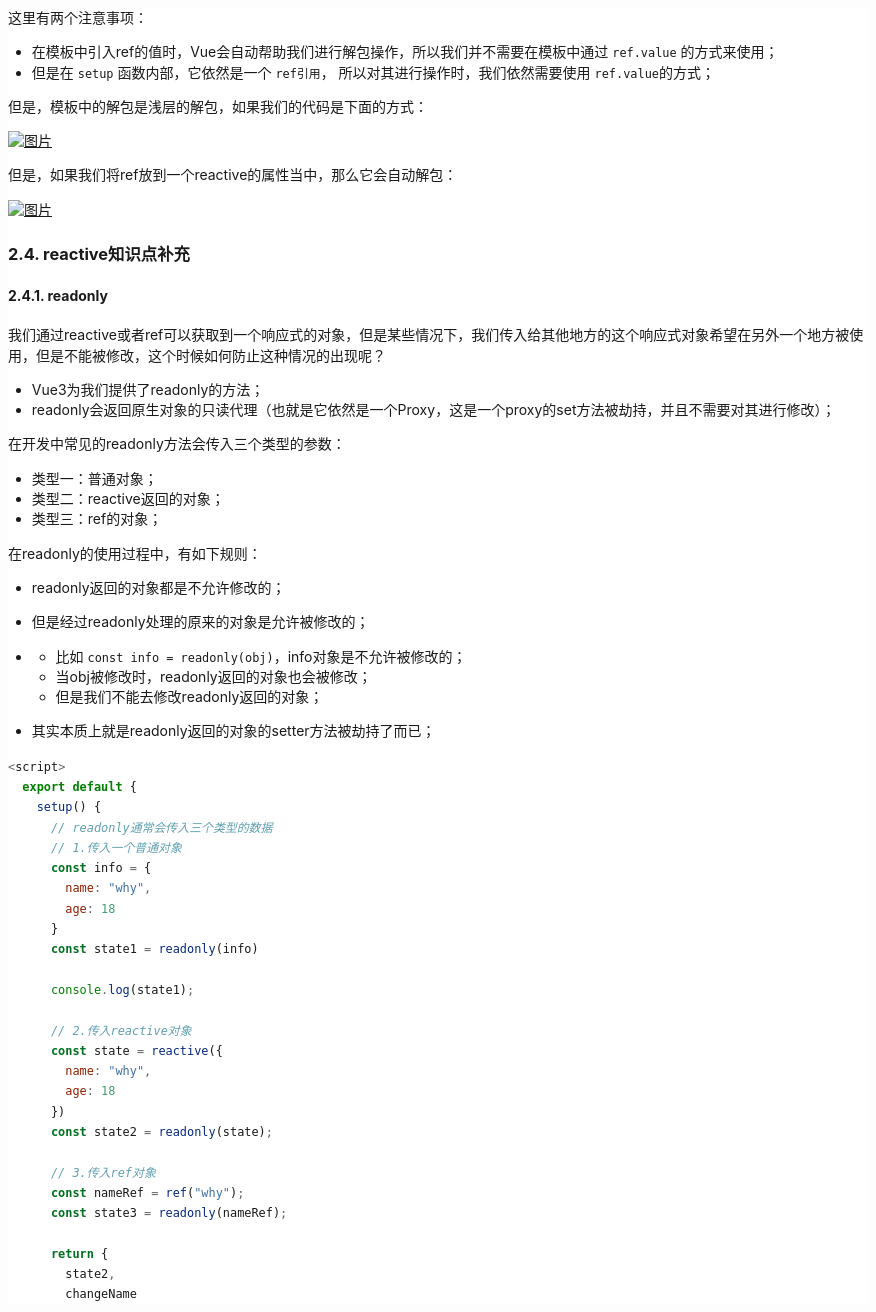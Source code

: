 这里有两个注意事项：

- 在模板中引入ref的值时，Vue会自动帮助我们进行解包操作，所以我们并不需要在模板中通过 `ref.value` 的方式来使用；
- 但是在 `setup` 函数内部，它依然是一个 `ref引用`， 所以对其进行操作时，我们依然需要使用 `ref.value`的方式；

但是，模板中的解包是浅层的解包，如果我们的代码是下面的方式：

<a data-fancybox title="图片" href="http://mk.xxoutman.cn/vue3_ts/640-1642515148869.webp">![图片](http://mk.xxoutman.cn/vue3_ts/640-1642515148869.webp)</a>

但是，如果我们将ref放到一个reactive的属性当中，那么它会自动解包：

<a data-fancybox title="图片" href="http://mk.xxoutman.cn/vue3_ts/640-1642515153910.webp">![图片](http://mk.xxoutman.cn/vue3_ts/640-1642515153910.webp)</a>

### 2.4. reactive知识点补充

#### 2.4.1. readonly

我们通过reactive或者ref可以获取到一个响应式的对象，但是某些情况下，我们传入给其他地方的这个响应式对象希望在另外一个地方被使用，但是不能被修改，这个时候如何防止这种情况的出现呢？

- Vue3为我们提供了readonly的方法；
- readonly会返回原生对象的只读代理（也就是它依然是一个Proxy，这是一个proxy的set方法被劫持，并且不需要对其进行修改）；

在开发中常见的readonly方法会传入三个类型的参数：

- 类型一：普通对象；
- 类型二：reactive返回的对象；
- 类型三：ref的对象；

在readonly的使用过程中，有如下规则：

- readonly返回的对象都是不允许修改的；

- 但是经过readonly处理的原来的对象是允许被修改的；

- - 比如 `const info = readonly(obj)`，info对象是不允许被修改的；
  - 当obj被修改时，readonly返回的对象也会被修改；
  - 但是我们不能去修改readonly返回的对象；

- 其实本质上就是readonly返回的对象的setter方法被劫持了而已；

```javascript
<script>
  export default {
    setup() {
      // readonly通常会传入三个类型的数据
      // 1.传入一个普通对象
      const info = {
        name: "why",
        age: 18
      }
      const state1 = readonly(info)

      console.log(state1);

      // 2.传入reactive对象
      const state = reactive({
        name: "why",
        age: 18
      })
      const state2 = readonly(state);

      // 3.传入ref对象
      const nameRef = ref("why");
      const state3 = readonly(nameRef);

      return {
        state2,
        changeName
```